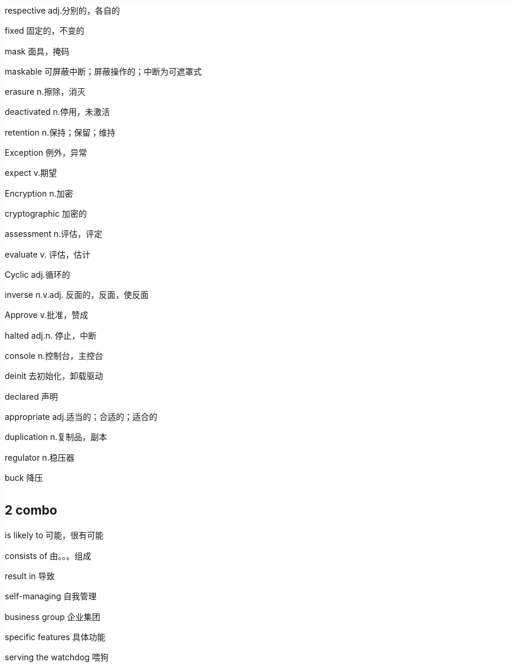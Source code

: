 respective adj.分别的，各自的

fixed 固定的，不变的

mask	面具，掩码

maskable	可屏蔽中断；屏蔽操作的；中断为可遮罩式

erasure	n.擦除，消灭

deactivated n.停用，未激活

retention n.保持；保留；维持

Exception 例外，异常

expect		v.期望

Encryption	 n.加密

cryptographic	加密的

assessment 	n.评估，评定

evaluate	v. 评估，估计

Cyclic adj.循环的

inverse n.v.adj. 反面的，反面，使反面

Approve	v.批准，赞成

halted adj.n. 停止，中断

console n.控制台，主控台

deinit 去初始化，卸载驱动

declared  声明

appropriate adj.适当的；合适的；适合的

duplication n.复制品，副本

regulator n.稳压器

buck 降压

## 2 combo

is likely to	可能，很有可能

 consists of	由。。。组成

result in	导致

self-managing 自我管理

business group 企业集团 

specific features 具体功能

serving the watchdog 喂狗
